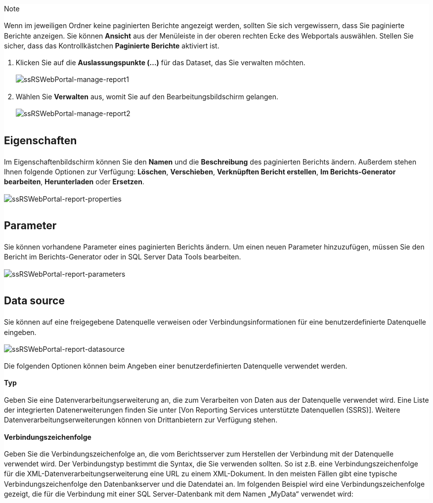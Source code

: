 > [!NOTE]
> Wenn im jeweiligen Ordner keine paginierten Berichte angezeigt werden, sollten Sie sich vergewissern, dass Sie paginierte Berichte anzeigen. Sie können **Ansicht** aus der Menüleiste in der oberen rechten Ecke des Webportals auswählen. Stellen Sie sicher, dass das Kontrollkästchen **Paginierte Berichte** aktiviert ist.  
  
1.  Klicken Sie auf die **Auslassungspunkte (...)** für das Dataset, das Sie verwalten möchten.  
      
    ![ssRSWebPortal-manage-report1](../reporting-services/media/ssrswebportal-manage-report1.png)  
  
2.  Wählen Sie **Verwalten** aus, womit Sie auf den Bearbeitungsbildschirm gelangen.  
    
    ![ssRSWebPortal-manage-report2](../reporting-services/media/ssrswebportal-manage-report2.png)  
  
## <a name="properties"></a>Eigenschaften  
  
Im Eigenschaftenbildschirm können Sie den **Namen** und die **Beschreibung** des paginierten Berichts ändern. Außerdem stehen Ihnen folgende Optionen zur Verfügung: **Löschen**, **Verschieben**, **Verknüpften Bericht erstellen**, **Im Berichts-Generator bearbeiten**, **Herunterladen** oder **Ersetzen**.  
    
![ssRSWebPortal-report-properties](../reporting-services/media/ssrswebportal-report-properties.png)  
   
## <a name="parameters"></a>Parameter  
  
Sie können vorhandene Parameter eines paginierten Berichts ändern. Um einen neuen Parameter hinzuzufügen, müssen Sie den Bericht im Berichts-Generator oder in SQL Server Data Tools bearbeiten.  
  
![ssRSWebPortal-report-parameters](../reporting-services/media/ssrswebportal-report-parameters.png)  
   
## <a name="data-source"></a>Data source  
Sie können auf eine freigegebene Datenquelle verweisen oder Verbindungsinformationen für eine benutzerdefinierte Datenquelle eingeben.  
  
![ssRSWebPortal-report-datasource](../reporting-services/media/ssrswebportal-report-datasource.png)  
  
Die folgenden Optionen können beim Angeben einer benutzerdefinierten Datenquelle verwendet werden.  
  
**Typ**  
  
Geben Sie eine Datenverarbeitungserweiterung an, die zum Verarbeiten von Daten aus der Datenquelle verwendet wird. Eine Liste der integrierten Datenerweiterungen finden Sie unter [Von Reporting Services unterstützte Datenquellen (SSRS)]. Weitere Datenverarbeitungserweiterungen können von Drittanbietern zur Verfügung stehen.  
  
**Verbindungszeichenfolge**  
  
Geben Sie die Verbindungszeichenfolge an, die vom Berichtsserver zum Herstellen der Verbindung mit der Datenquelle verwendet wird. Der Verbindungstyp bestimmt die Syntax, die Sie verwenden sollten. So ist z.B. eine Verbindungszeichenfolge für die XML-Datenverarbeitungserweiterung eine URL zu einem XML-Dokument. In den meisten Fällen gibt eine typische Verbindungszeichenfolge den Datenbankserver und die Datendatei an. Im folgenden Beispiel wird eine Verbindungszeichenfolge gezeigt, die für die Verbindung mit einer SQL Server-Datenbank mit dem Namen „MyData“ verwendet wird:  
  